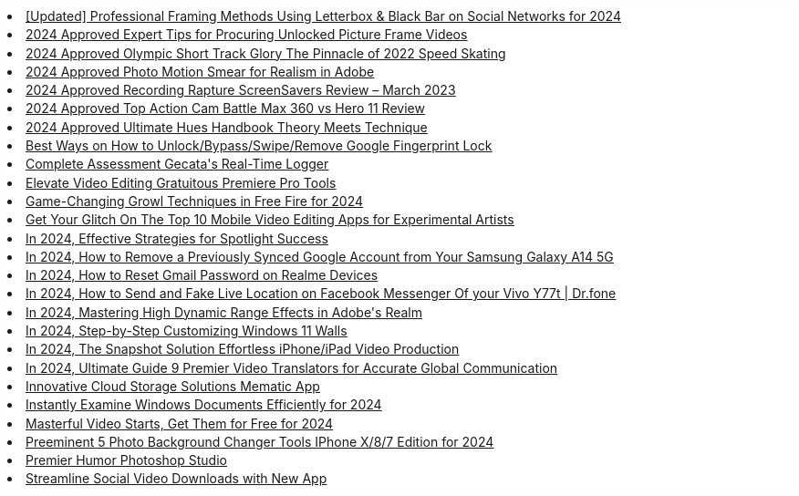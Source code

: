 <li><a href="https://facebook-clips.techidaily.com/updated-professional-framing-methods-using-letterbox-and-black-bar-on-social-networks-for-2024/"><u>[Updated] Professional Framing Methods  Using Letterbox & Black Bar on Social Networks for 2024</u></a></li>
<li><a href="https://some-knowledge.techidaily.com/2024-approved-expert-tips-for-procuring-unlocked-picture-frame-videos/"><u>2024 Approved  Expert Tips for Procuring Unlocked Picture Frame Videos</u></a></li>
<li><a href="https://extra-approaches.techidaily.com/2024-approved-olympic-short-track-glory-the-pinnacle-of-2022-speed-skating/"><u>2024 Approved  Olympic Short Track Glory  The Pinnacle of 2022 Speed Skating</u></a></li>
<li><a href="https://extra-approaches.techidaily.com/2024-approved-photo-motion-smear-for-realism-in-adobe/"><u>2024 Approved  Photo Motion Smear for Realism in Adobe</u></a></li>
<li><a href="https://video-capture.techidaily.com/2024-approved-recording-rapture-screensavers-review-march-2023/"><u>2024 Approved  Recording Rapture  ScreenSavers Review – March 2023</u></a></li>
<li><a href="https://fox-cloud.techidaily.com/2024-approved-top-action-cam-battle-max-360-vs-hero-11-review/"><u>2024 Approved  Top Action Cam Battle  Max 360 vs Hero 11 Review</u></a></li>
<li><a href="https://fox-friendly.techidaily.com/2024-approved-ultimate-hues-handbook-theory-meets-technique/"><u>2024 Approved  Ultimate Hues Handbook  Theory Meets Technique</u></a></li>
<li><a href="https://unlock-android.techidaily.com/best-ways-on-how-to-unlockbypassswiperemove-google-fingerprint-lock-by-drfone-android/"><u>Best Ways on How to Unlock/Bypass/Swipe/Remove Google Fingerprint Lock</u></a></li>
<li><a href="https://digital-screen-recording.techidaily.com/complete-assessment-gecatas-real-time-logger/"><u>Complete Assessment  Gecata's Real-Time Logger</u></a></li>
<li><a href="https://fox-cloud.techidaily.com/elevate-video-editing-gratuitous-premiere-pro-tools/"><u>Elevate Video Editing  Gratuitous Premiere Pro Tools</u></a></li>
<li><a href="https://some-techniques.techidaily.com/game-changing-growl-techniques-in-free-fire-for-2024/"><u>Game-Changing Growl Techniques in Free Fire for 2024</u></a></li>
<li><a href="https://ai-vdieo-software.techidaily.com/get-your-glitch-on-the-top-10-mobile-video-editing-apps-for-experimental-artists/"><u>Get Your Glitch On The Top 10 Mobile Video Editing Apps for Experimental Artists</u></a></li>
<li><a href="https://fox-cloud.techidaily.com/in-2024-effective-strategies-for-spotlight-success/"><u>In 2024, Effective Strategies for Spotlight Success</u></a></li>
<li><a href="https://android-unlock.techidaily.com/in-2024-how-to-remove-a-previously-synced-google-account-from-your-samsung-galaxy-a14-5g-by-drfone-android/"><u>In 2024, How to Remove a Previously Synced Google Account from Your Samsung Galaxy A14 5G</u></a></li>
<li><a href="https://easy-unlock-android.techidaily.com/in-2024-how-to-reset-gmail-password-on-realme-devices-by-drfone-android/"><u>In 2024, How to Reset Gmail Password on Realme Devices</u></a></li>
<li><a href="https://location-social.techidaily.com/in-2024-how-to-send-and-fake-live-location-on-facebook-messenger-of-your-vivo-y77t-drfone-by-drfone-virtual-android/"><u>In 2024, How to Send and Fake Live Location on Facebook Messenger Of your Vivo Y77t | Dr.fone</u></a></li>
<li><a href="https://extra-approaches.techidaily.com/in-2024-mastering-high-dynamic-range-effects-in-adobes-realm/"><u>In 2024, Mastering High Dynamic Range Effects in Adobe's Realm</u></a></li>
<li><a href="https://extra-skills.techidaily.com/in-2024-step-by-step-customizing-windows-11-walls/"><u>In 2024, Step-by-Step  Customizing Windows 11 Walls</u></a></li>
<li><a href="https://youtube-tips.techidaily.com/24-the-snapshot-solution-effortless-iphoneipad-video-production/"><u>In 2024, The Snapshot Solution  Effortless iPhone/iPad Video Production</u></a></li>
<li><a href="https://fox-cloud.techidaily.com/in-2024-ultimate-guide-9-premier-video-translators-for-accurate-global-communication/"><u>In 2024, Ultimate Guide  9 Premier Video Translators for Accurate Global Communication</u></a></li>
<li><a href="https://fox-cloud.techidaily.com/innovative-cloud-storage-solutions-mematic-app/"><u>Innovative Cloud Storage Solutions  Mematic App</u></a></li>
<li><a href="https://fox-cloud.techidaily.com/instantly-examine-windows-documents-efficiently-for-2024/"><u>Instantly Examine Windows Documents Efficiently for 2024</u></a></li>
<li><a href="https://fox-cloud.techidaily.com/masterful-video-starts-get-them-for-free-for-2024/"><u>Masterful Video Starts, Get Them for Free for 2024</u></a></li>
<li><a href="https://fox-cloud.techidaily.com/preeminent-5-photo-background-changer-tools-iphone-x87-edition-for-2024/"><u>Preeminent 5 Photo Background Changer Tools  IPhone X/8/7 Edition for 2024</u></a></li>
<li><a href="https://fox-cloud.techidaily.com/premier-humor-photoshop-studio/"><u>Premier Humor Photoshop Studio</u></a></li>
<li><a href="https://facebook-video-content.techidaily.com/streamline-social-video-downloads-with-new-app/"><u>Streamline Social Video Downloads with New App</u></a></li>